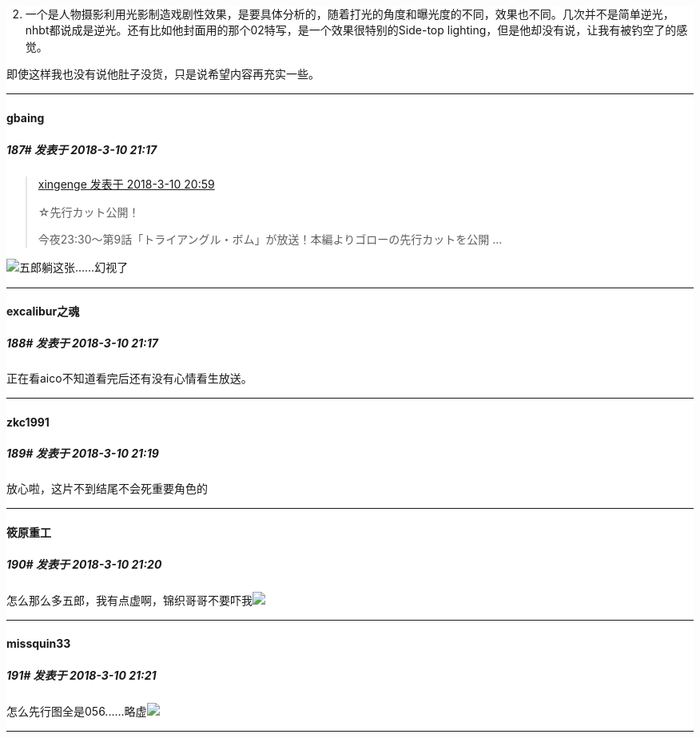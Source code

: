 2. 一个是人物摄影利用光影制造戏剧性效果，是要具体分析的，随着打光的角度和曝光度的不同，效果也不同。几次并不是简单逆光，nhbt都说成是逆光。还有比如他封面用的那个02特写，是一个效果很特别的Side-top lighting，但是他却没有说，让我有被钓空了的感觉。

即使这样我也没有说他肚子没货，只是说希望内容再充实一些。


*****

####  gbaing  
##### 187#       发表于 2018-3-10 21:17


<blockquote><a href="httphttps://bbs.saraba1st.com/2b/forum.php?mod=redirect&amp;goto=findpost&amp;pid=38807717&amp;ptid=1586984" target="_blank">xingenge 发表于 2018-3-10 20:59</a>

☆先行カット公開！

今夜23:30～第9話「トライアングル・ボム」が放送！本編よりゴローの先行カットを公開 ...</blockquote>
<img src="https://static.saraba1st.com/image/smiley/face2017/068.png" referrerpolicy="no-referrer">五郎躺这张……幻视了


*****

####  excalibur之魂  
##### 188#       发表于 2018-3-10 21:17


正在看aico不知道看完后还有没有心情看生放送。


*****

####  zkc1991  
##### 189#       发表于 2018-3-10 21:19


放心啦，这片不到结尾不会死重要角色的


*****

####  筱原重工  
##### 190#       发表于 2018-3-10 21:20


怎么那么多五郎，我有点虚啊，锦织哥哥不要吓我<img src="https://static.saraba1st.com/image/smiley/face2017/007.png" referrerpolicy="no-referrer">


*****

####  missquin33  
##### 191#       发表于 2018-3-10 21:21


怎么先行图全是056......略虚<img src="https://static.saraba1st.com/image/smiley/face2017/152.png" referrerpolicy="no-referrer">


*****
